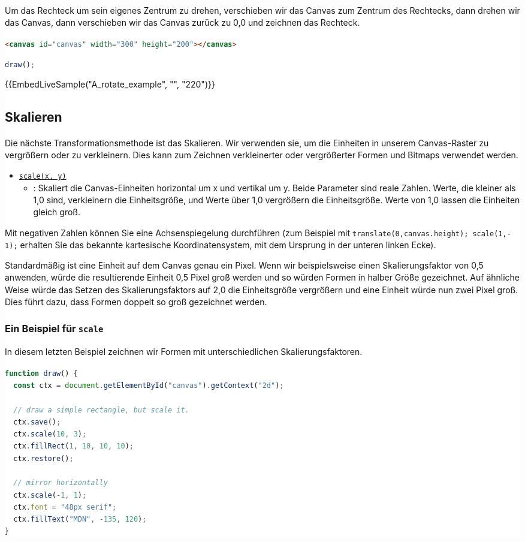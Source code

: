 Um das Rechteck um sein eigenes Zentrum zu drehen, verschieben wir das Canvas zum Zentrum des Rechtecks, dann drehen wir das Canvas, dann verschieben wir das Canvas zurück zu 0,0 und zeichnen das Rechteck.

```html hidden
<canvas id="canvas" width="300" height="200"></canvas>
```

```js hidden
draw();
```

{{EmbedLiveSample("A_rotate_example", "", "220")}}

## Skalieren

Die nächste Transformationsmethode ist das Skalieren. Wir verwenden sie, um die Einheiten in unserem Canvas-Raster zu vergrößern oder zu verkleinern. Dies kann zum Zeichnen verkleinerter oder vergrößerter Formen und Bitmaps verwendet werden.

- [`scale(x, y)`](/de/docs/Web/API/CanvasRenderingContext2D/scale)
  - : Skaliert die Canvas-Einheiten horizontal um x und vertikal um y. Beide Parameter sind reale Zahlen. Werte, die kleiner als 1,0 sind, verkleinern die Einheitsgröße, und Werte über 1,0 vergrößern die Einheitsgröße. Werte von 1,0 lassen die Einheiten gleich groß.

Mit negativen Zahlen können Sie eine Achsenspiegelung durchführen (zum Beispiel mit `translate(0,canvas.height); scale(1,-1);` erhalten Sie das bekannte kartesische Koordinatensystem, mit dem Ursprung in der unteren linken Ecke).

Standardmäßig ist eine Einheit auf dem Canvas genau ein Pixel. Wenn wir beispielsweise einen Skalierungsfaktor von 0,5 anwenden, würde die resultierende Einheit 0,5 Pixel groß werden und so würden Formen in halber Größe gezeichnet. Auf ähnliche Weise würde das Setzen des Skalierungsfaktors auf 2,0 die Einheitsgröße vergrößern und eine Einheit würde nun zwei Pixel groß. Dies führt dazu, dass Formen doppelt so groß gezeichnet werden.

### Ein Beispiel für `scale`

In diesem letzten Beispiel zeichnen wir Formen mit unterschiedlichen Skalierungsfaktoren.

```js
function draw() {
  const ctx = document.getElementById("canvas").getContext("2d");

  // draw a simple rectangle, but scale it.
  ctx.save();
  ctx.scale(10, 3);
  ctx.fillRect(1, 10, 10, 10);
  ctx.restore();

  // mirror horizontally
  ctx.scale(-1, 1);
  ctx.font = "48px serif";
  ctx.fillText("MDN", -135, 120);
}
```
